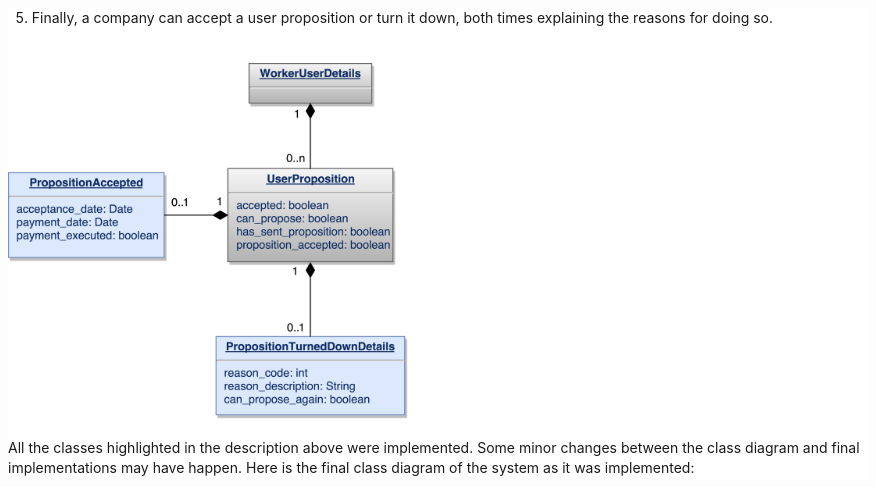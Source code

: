 5. Finally, a company can accept a user proposition  or turn it down, both times explaining the reasons for doing so.<br><br>
<img src="github_content/design_validation.png" alt="step 1" width="400">

All the classes highlighted in the description above were implemented. Some minor changes between the class diagram and final implementations may have happen. Here is the final class diagram of the system as it was implemented:
